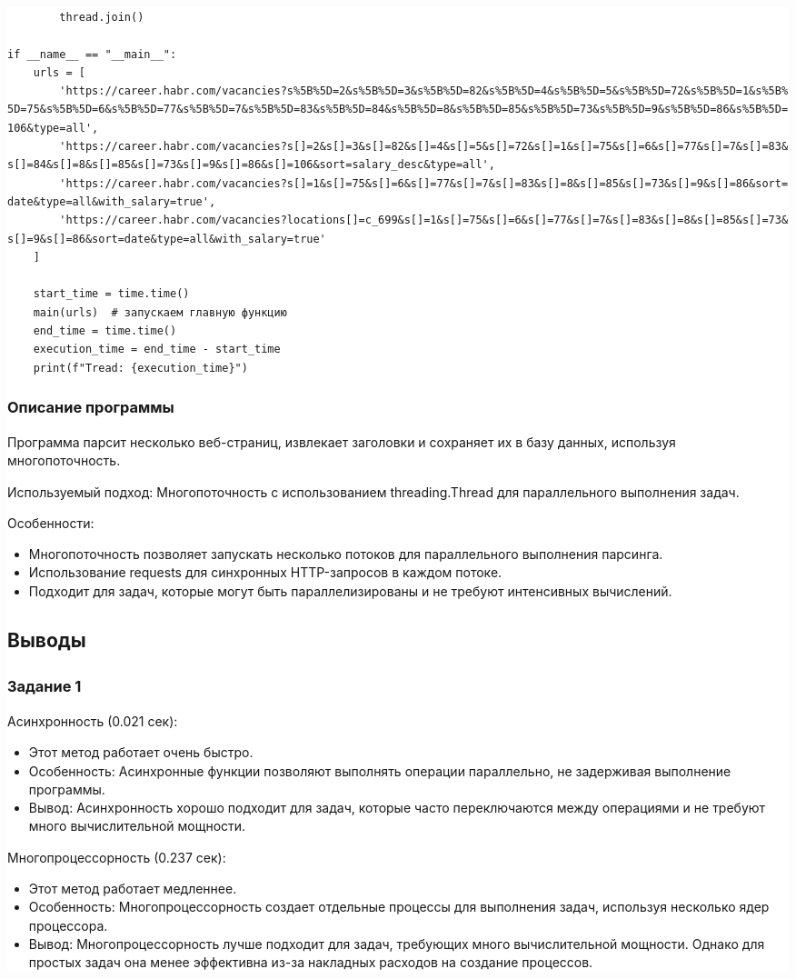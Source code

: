 ```
        thread.join()

if __name__ == "__main__":
    urls = [
        'https://career.habr.com/vacancies?s%5B%5D=2&s%5B%5D=3&s%5B%5D=82&s%5B%5D=4&s%5B%5D=5&s%5B%5D=72&s%5B%5D=1&s%5B%5D=75&s%5B%5D=6&s%5B%5D=77&s%5B%5D=7&s%5B%5D=83&s%5B%5D=84&s%5B%5D=8&s%5B%5D=85&s%5B%5D=73&s%5B%5D=9&s%5B%5D=86&s%5B%5D=106&type=all',
        'https://career.habr.com/vacancies?s[]=2&s[]=3&s[]=82&s[]=4&s[]=5&s[]=72&s[]=1&s[]=75&s[]=6&s[]=77&s[]=7&s[]=83&s[]=84&s[]=8&s[]=85&s[]=73&s[]=9&s[]=86&s[]=106&sort=salary_desc&type=all',
        'https://career.habr.com/vacancies?s[]=1&s[]=75&s[]=6&s[]=77&s[]=7&s[]=83&s[]=8&s[]=85&s[]=73&s[]=9&s[]=86&sort=date&type=all&with_salary=true',
        'https://career.habr.com/vacancies?locations[]=c_699&s[]=1&s[]=75&s[]=6&s[]=77&s[]=7&s[]=83&s[]=8&s[]=85&s[]=73&s[]=9&s[]=86&sort=date&type=all&with_salary=true'
    ]

    start_time = time.time()
    main(urls)  # запускаем главную функцию
    end_time = time.time()
    execution_time = end_time - start_time
    print(f"Tread: {execution_time}")
```
### Описание программы
Программа парсит несколько веб-страниц, извлекает заголовки и сохраняет их в базу данных, используя многопоточность.

Используемый подход:
Многопоточность с использованием threading.Thread для параллельного выполнения задач.

Особенности:

* Многопоточность позволяет запускать несколько потоков для параллельного выполнения парсинга.
* Использование requests для синхронных HTTP-запросов в каждом потоке.
* Подходит для задач, которые могут быть параллелизированы и не требуют интенсивных вычислений.


## Выводы

### Задание 1

Асинхронность (0.021 сек):

* Этот метод работает очень быстро.
* Особенность: Асинхронные функции позволяют выполнять операции параллельно, не задерживая выполнение программы.
* Вывод: Асинхронность хорошо подходит для задач, которые часто переключаются между операциями и не требуют много вычислительной мощности.

Многопроцессорность (0.237 сек):

* Этот метод работает медленнее.
* Особенность: Многопроцессорность создает отдельные процессы для выполнения задач, используя несколько ядер процессора.
* Вывод: Многопроцессорность лучше подходит для задач, требующих много вычислительной мощности. Однако для простых задач она менее эффективна из-за накладных расходов на создание процессов.
